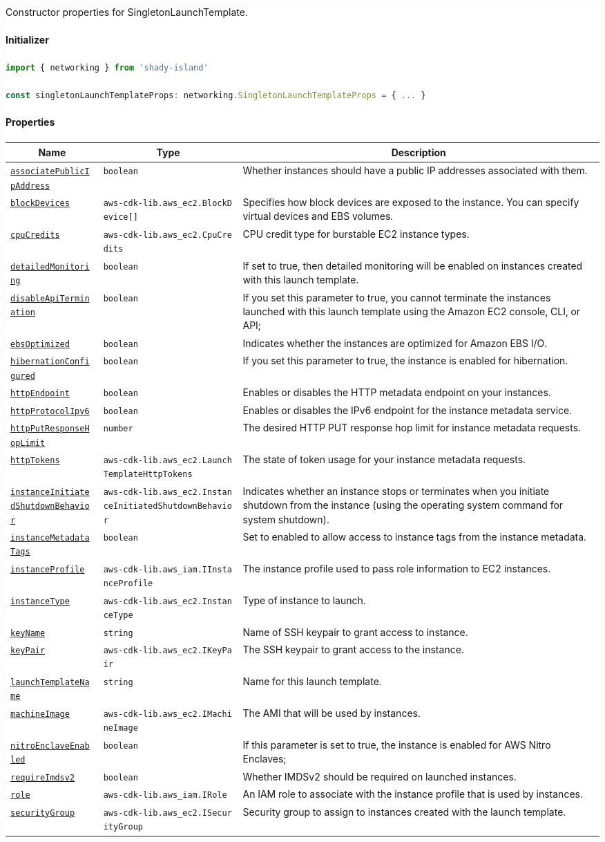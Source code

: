 Constructor properties for SingletonLaunchTemplate.

#### Initializer <a name="Initializer" id="shady-island.networking.SingletonLaunchTemplateProps.Initializer"></a>

```typescript
import { networking } from 'shady-island'

const singletonLaunchTemplateProps: networking.SingletonLaunchTemplateProps = { ... }
```

#### Properties <a name="Properties" id="Properties"></a>

| **Name** | **Type** | **Description** |
| --- | --- | --- |
| <code><a href="#shady-island.networking.SingletonLaunchTemplateProps.property.associatePublicIpAddress">associatePublicIpAddress</a></code> | <code>boolean</code> | Whether instances should have a public IP addresses associated with them. |
| <code><a href="#shady-island.networking.SingletonLaunchTemplateProps.property.blockDevices">blockDevices</a></code> | <code>aws-cdk-lib.aws_ec2.BlockDevice[]</code> | Specifies how block devices are exposed to the instance. You can specify virtual devices and EBS volumes. |
| <code><a href="#shady-island.networking.SingletonLaunchTemplateProps.property.cpuCredits">cpuCredits</a></code> | <code>aws-cdk-lib.aws_ec2.CpuCredits</code> | CPU credit type for burstable EC2 instance types. |
| <code><a href="#shady-island.networking.SingletonLaunchTemplateProps.property.detailedMonitoring">detailedMonitoring</a></code> | <code>boolean</code> | If set to true, then detailed monitoring will be enabled on instances created with this launch template. |
| <code><a href="#shady-island.networking.SingletonLaunchTemplateProps.property.disableApiTermination">disableApiTermination</a></code> | <code>boolean</code> | If you set this parameter to true, you cannot terminate the instances launched with this launch template using the Amazon EC2 console, CLI, or API; |
| <code><a href="#shady-island.networking.SingletonLaunchTemplateProps.property.ebsOptimized">ebsOptimized</a></code> | <code>boolean</code> | Indicates whether the instances are optimized for Amazon EBS I/O. |
| <code><a href="#shady-island.networking.SingletonLaunchTemplateProps.property.hibernationConfigured">hibernationConfigured</a></code> | <code>boolean</code> | If you set this parameter to true, the instance is enabled for hibernation. |
| <code><a href="#shady-island.networking.SingletonLaunchTemplateProps.property.httpEndpoint">httpEndpoint</a></code> | <code>boolean</code> | Enables or disables the HTTP metadata endpoint on your instances. |
| <code><a href="#shady-island.networking.SingletonLaunchTemplateProps.property.httpProtocolIpv6">httpProtocolIpv6</a></code> | <code>boolean</code> | Enables or disables the IPv6 endpoint for the instance metadata service. |
| <code><a href="#shady-island.networking.SingletonLaunchTemplateProps.property.httpPutResponseHopLimit">httpPutResponseHopLimit</a></code> | <code>number</code> | The desired HTTP PUT response hop limit for instance metadata requests. |
| <code><a href="#shady-island.networking.SingletonLaunchTemplateProps.property.httpTokens">httpTokens</a></code> | <code>aws-cdk-lib.aws_ec2.LaunchTemplateHttpTokens</code> | The state of token usage for your instance metadata requests. |
| <code><a href="#shady-island.networking.SingletonLaunchTemplateProps.property.instanceInitiatedShutdownBehavior">instanceInitiatedShutdownBehavior</a></code> | <code>aws-cdk-lib.aws_ec2.InstanceInitiatedShutdownBehavior</code> | Indicates whether an instance stops or terminates when you initiate shutdown from the instance (using the operating system command for system shutdown). |
| <code><a href="#shady-island.networking.SingletonLaunchTemplateProps.property.instanceMetadataTags">instanceMetadataTags</a></code> | <code>boolean</code> | Set to enabled to allow access to instance tags from the instance metadata. |
| <code><a href="#shady-island.networking.SingletonLaunchTemplateProps.property.instanceProfile">instanceProfile</a></code> | <code>aws-cdk-lib.aws_iam.IInstanceProfile</code> | The instance profile used to pass role information to EC2 instances. |
| <code><a href="#shady-island.networking.SingletonLaunchTemplateProps.property.instanceType">instanceType</a></code> | <code>aws-cdk-lib.aws_ec2.InstanceType</code> | Type of instance to launch. |
| <code><a href="#shady-island.networking.SingletonLaunchTemplateProps.property.keyName">keyName</a></code> | <code>string</code> | Name of SSH keypair to grant access to instance. |
| <code><a href="#shady-island.networking.SingletonLaunchTemplateProps.property.keyPair">keyPair</a></code> | <code>aws-cdk-lib.aws_ec2.IKeyPair</code> | The SSH keypair to grant access to the instance. |
| <code><a href="#shady-island.networking.SingletonLaunchTemplateProps.property.launchTemplateName">launchTemplateName</a></code> | <code>string</code> | Name for this launch template. |
| <code><a href="#shady-island.networking.SingletonLaunchTemplateProps.property.machineImage">machineImage</a></code> | <code>aws-cdk-lib.aws_ec2.IMachineImage</code> | The AMI that will be used by instances. |
| <code><a href="#shady-island.networking.SingletonLaunchTemplateProps.property.nitroEnclaveEnabled">nitroEnclaveEnabled</a></code> | <code>boolean</code> | If this parameter is set to true, the instance is enabled for AWS Nitro Enclaves; |
| <code><a href="#shady-island.networking.SingletonLaunchTemplateProps.property.requireImdsv2">requireImdsv2</a></code> | <code>boolean</code> | Whether IMDSv2 should be required on launched instances. |
| <code><a href="#shady-island.networking.SingletonLaunchTemplateProps.property.role">role</a></code> | <code>aws-cdk-lib.aws_iam.IRole</code> | An IAM role to associate with the instance profile that is used by instances. |
| <code><a href="#shady-island.networking.SingletonLaunchTemplateProps.property.securityGroup">securityGroup</a></code> | <code>aws-cdk-lib.aws_ec2.ISecurityGroup</code> | Security group to assign to instances created with the launch template. |